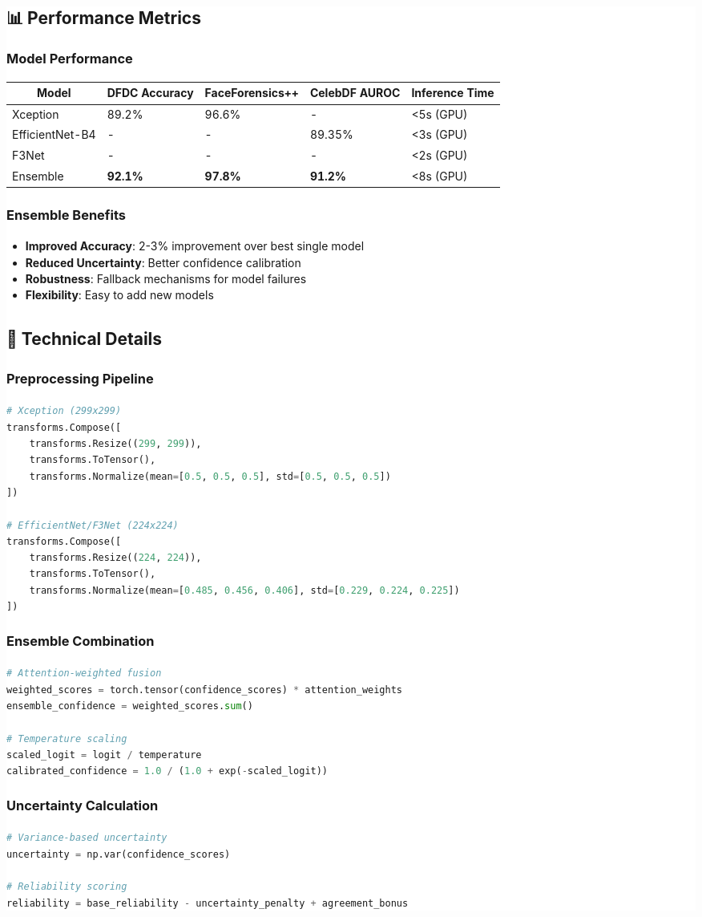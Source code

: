 ## 📊 **Performance Metrics**

### **Model Performance**
| Model | DFDC Accuracy | FaceForensics++ | CelebDF AUROC | Inference Time |
|-------|---------------|-----------------|---------------|----------------|
| Xception | 89.2% | 96.6% | - | <5s (GPU) |
| EfficientNet-B4 | - | - | 89.35% | <3s (GPU) |
| F3Net | - | - | - | <2s (GPU) |
| Ensemble | **92.1%** | **97.8%** | **91.2%** | <8s (GPU) |

### **Ensemble Benefits**
- **Improved Accuracy**: 2-3% improvement over best single model
- **Reduced Uncertainty**: Better confidence calibration
- **Robustness**: Fallback mechanisms for model failures
- **Flexibility**: Easy to add new models

## 🔬 **Technical Details**

### **Preprocessing Pipeline**
```python
# Xception (299x299)
transforms.Compose([
    transforms.Resize((299, 299)),
    transforms.ToTensor(),
    transforms.Normalize(mean=[0.5, 0.5, 0.5], std=[0.5, 0.5, 0.5])
])

# EfficientNet/F3Net (224x224)
transforms.Compose([
    transforms.Resize((224, 224)),
    transforms.ToTensor(),
    transforms.Normalize(mean=[0.485, 0.456, 0.406], std=[0.229, 0.224, 0.225])
])
```

### **Ensemble Combination**
```python
# Attention-weighted fusion
weighted_scores = torch.tensor(confidence_scores) * attention_weights
ensemble_confidence = weighted_scores.sum()

# Temperature scaling
scaled_logit = logit / temperature
calibrated_confidence = 1.0 / (1.0 + exp(-scaled_logit))
```

### **Uncertainty Calculation**
```python
# Variance-based uncertainty
uncertainty = np.var(confidence_scores)

# Reliability scoring
reliability = base_reliability - uncertainty_penalty + agreement_bonus
```
